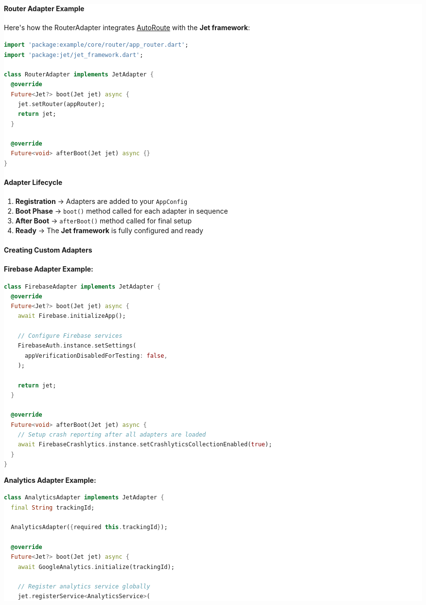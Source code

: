 #### Router Adapter Example

Here's how the RouterAdapter integrates [AutoRoute](https://pub.dev/packages/auto_route) with the **Jet framework**:

```dart
import 'package:example/core/router/app_router.dart';
import 'package:jet/jet_framework.dart';

class RouterAdapter implements JetAdapter {
  @override
  Future<Jet?> boot(Jet jet) async {
    jet.setRouter(appRouter);
    return jet;
  }

  @override
  Future<void> afterBoot(Jet jet) async {}
}
```

#### Adapter Lifecycle

1. **Registration** → Adapters are added to your `AppConfig`
2. **Boot Phase** → `boot()` method called for each adapter in sequence
3. **After Boot** → `afterBoot()` method called for final setup
4. **Ready** → The **Jet framework** is fully configured and ready

#### Creating Custom Adapters

**Firebase Adapter Example:**
```dart
class FirebaseAdapter implements JetAdapter {
  @override
  Future<Jet?> boot(Jet jet) async {
    await Firebase.initializeApp();
    
    // Configure Firebase services
    FirebaseAuth.instance.setSettings(
      appVerificationDisabledForTesting: false,
    );
    
    return jet;
  }

  @override
  Future<void> afterBoot(Jet jet) async {
    // Setup crash reporting after all adapters are loaded
    await FirebaseCrashlytics.instance.setCrashlyticsCollectionEnabled(true);
  }
}
```

**Analytics Adapter Example:**
```dart
class AnalyticsAdapter implements JetAdapter {
  final String trackingId;
  
  AnalyticsAdapter({required this.trackingId});

  @override
  Future<Jet?> boot(Jet jet) async {
    await GoogleAnalytics.initialize(trackingId);
    
    // Register analytics service globally
    jet.registerService<AnalyticsService>(
```